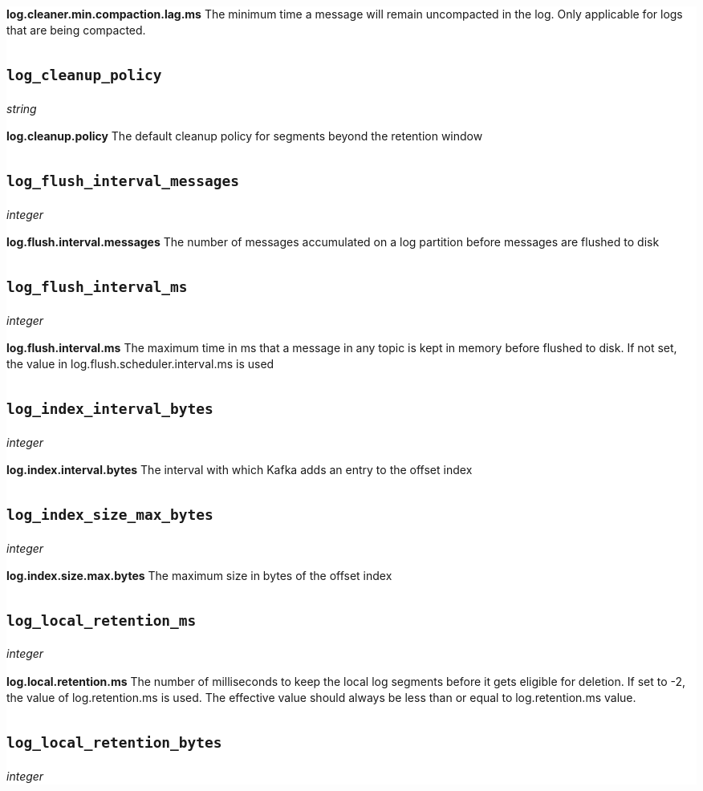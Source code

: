 **log.cleaner.min.compaction.lag.ms** The minimum time a message will
remain uncompacted in the log. Only applicable for logs that are being
compacted.

## `log_cleanup_policy`

*string*

**log.cleanup.policy** The default cleanup policy for segments beyond
the retention window

## `log_flush_interval_messages`

*integer*

**log.flush.interval.messages** The number of messages accumulated on a
log partition before messages are flushed to disk

## `log_flush_interval_ms`

*integer*

**log.flush.interval.ms** The maximum time in ms that a message in any
topic is kept in memory before flushed to disk. If not set, the value in
log.flush.scheduler.interval.ms is used

## `log_index_interval_bytes`

*integer*

**log.index.interval.bytes** The interval with which Kafka adds an entry
to the offset index

## `log_index_size_max_bytes`

*integer*

**log.index.size.max.bytes** The maximum size in bytes of the offset
index

## `log_local_retention_ms`

*integer*

**log.local.retention.ms** The number of milliseconds to keep the local
log segments before it gets eligible for deletion. If set to -2, the
value of log.retention.ms is used. The effective value should always be
less than or equal to log.retention.ms value.

## `log_local_retention_bytes`

*integer*
